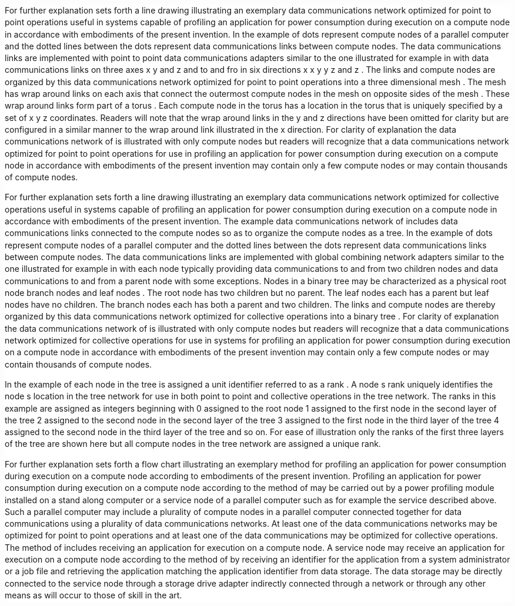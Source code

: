 For further explanation sets forth a line drawing illustrating an exemplary data communications network optimized for point to point operations useful in systems capable of profiling an application for power consumption during execution on a compute node in accordance with embodiments of the present invention. In the example of dots represent compute nodes of a parallel computer and the dotted lines between the dots represent data communications links between compute nodes. The data communications links are implemented with point to point data communications adapters similar to the one illustrated for example in with data communications links on three axes x y and z and to and fro in six directions x x y y z and z . The links and compute nodes are organized by this data communications network optimized for point to point operations into a three dimensional mesh . The mesh has wrap around links on each axis that connect the outermost compute nodes in the mesh on opposite sides of the mesh . These wrap around links form part of a torus . Each compute node in the torus has a location in the torus that is uniquely specified by a set of x y z coordinates. Readers will note that the wrap around links in the y and z directions have been omitted for clarity but are configured in a similar manner to the wrap around link illustrated in the x direction. For clarity of explanation the data communications network of is illustrated with only compute nodes but readers will recognize that a data communications network optimized for point to point operations for use in profiling an application for power consumption during execution on a compute node in accordance with embodiments of the present invention may contain only a few compute nodes or may contain thousands of compute nodes.

For further explanation sets forth a line drawing illustrating an exemplary data communications network optimized for collective operations useful in systems capable of profiling an application for power consumption during execution on a compute node in accordance with embodiments of the present invention. The example data communications network of includes data communications links connected to the compute nodes so as to organize the compute nodes as a tree. In the example of dots represent compute nodes of a parallel computer and the dotted lines between the dots represent data communications links between compute nodes. The data communications links are implemented with global combining network adapters similar to the one illustrated for example in with each node typically providing data communications to and from two children nodes and data communications to and from a parent node with some exceptions. Nodes in a binary tree may be characterized as a physical root node branch nodes and leaf nodes . The root node has two children but no parent. The leaf nodes each has a parent but leaf nodes have no children. The branch nodes each has both a parent and two children. The links and compute nodes are thereby organized by this data communications network optimized for collective operations into a binary tree . For clarity of explanation the data communications network of is illustrated with only compute nodes but readers will recognize that a data communications network optimized for collective operations for use in systems for profiling an application for power consumption during execution on a compute node in accordance with embodiments of the present invention may contain only a few compute nodes or may contain thousands of compute nodes.

In the example of each node in the tree is assigned a unit identifier referred to as a rank . A node s rank uniquely identifies the node s location in the tree network for use in both point to point and collective operations in the tree network. The ranks in this example are assigned as integers beginning with 0 assigned to the root node 1 assigned to the first node in the second layer of the tree 2 assigned to the second node in the second layer of the tree 3 assigned to the first node in the third layer of the tree 4 assigned to the second node in the third layer of the tree and so on. For ease of illustration only the ranks of the first three layers of the tree are shown here but all compute nodes in the tree network are assigned a unique rank.

For further explanation sets forth a flow chart illustrating an exemplary method for profiling an application for power consumption during execution on a compute node according to embodiments of the present invention. Profiling an application for power consumption during execution on a compute node according to the method of may be carried out by a power profiling module installed on a stand along computer or a service node of a parallel computer such as for example the service described above. Such a parallel computer may include a plurality of compute nodes in a parallel computer connected together for data communications using a plurality of data communications networks. At least one of the data communications networks may be optimized for point to point operations and at least one of the data communications may be optimized for collective operations. The method of includes receiving an application for execution on a compute node. A service node may receive an application for execution on a compute node according to the method of by receiving an identifier for the application from a system administrator or a job file and retrieving the application matching the application identifier from data storage. The data storage may be directly connected to the service node through a storage drive adapter indirectly connected through a network or through any other means as will occur to those of skill in the art.
